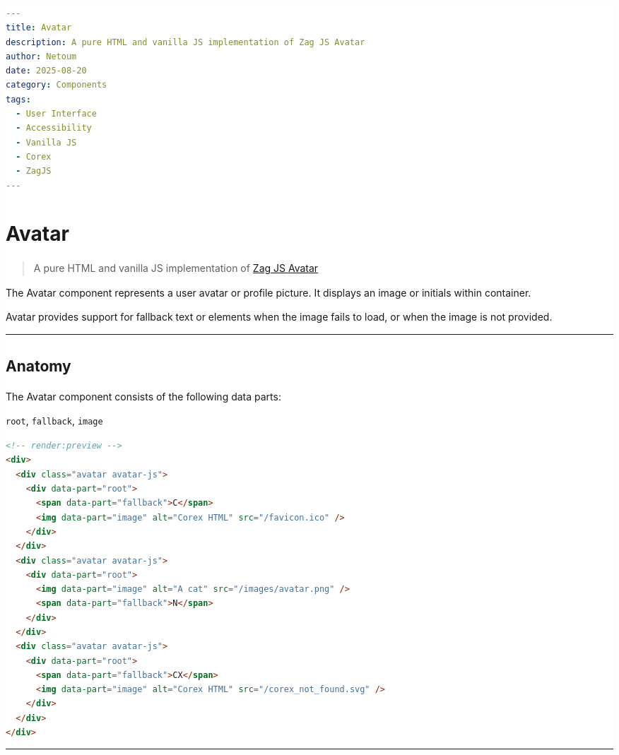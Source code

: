 ```yaml
---
title: Avatar
description: A pure HTML and vanilla JS implementation of Zag JS Avatar
author: Netoum
date: 2025-08-20
category: Components
tags:
  - User Interface
  - Accessibility
  - Vanilla JS
  - Corex
  - ZagJS
---
```


# Avatar

> A pure HTML and vanilla JS implementation of [Zag JS Avatar](https://zagjs.com/components/react/avatar)

The Avatar component represents a user avatar or profile picture. It displays an image or initials within container.

Avatar provides support for fallback text or elements when the image fails to load, or when the image is not provided.

---

## Anatomy

The Avatar component consists of the following data parts:

`root`, `fallback`, `image`

```html
<!-- render:preview -->
<div>
  <div class="avatar avatar-js">
    <div data-part="root">
      <span data-part="fallback">C</span>
      <img data-part="image" alt="Corex HTML" src="/favicon.ico" />
    </div>
  </div>
  <div class="avatar avatar-js">
    <div data-part="root">
      <img data-part="image" alt="A cat" src="/images/avatar.png" />
      <span data-part="fallback">N</span>
    </div>
  </div>
  <div class="avatar avatar-js">
    <div data-part="root">
      <span data-part="fallback">CX</span>
      <img data-part="image" alt="Corex HTML" src="/corex_not_found.svg" />
    </div>
  </div>
</div>
```

---